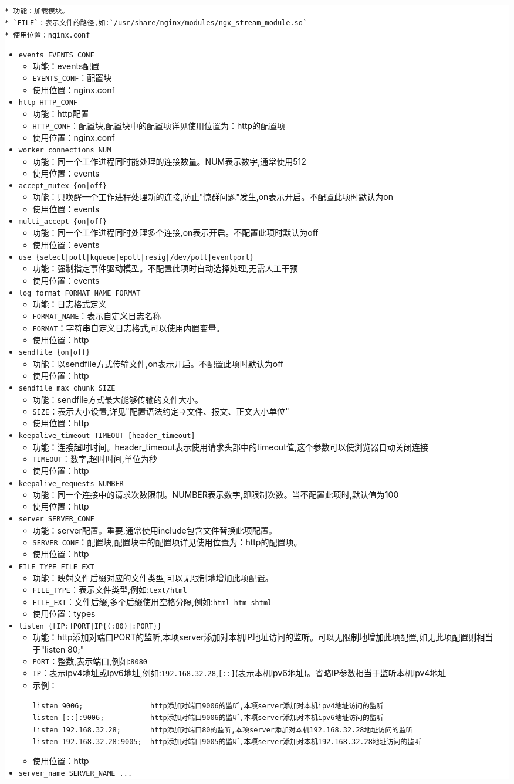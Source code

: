     * 功能：加载模块。
    * `FILE`：表示文件的路径,如:`/usr/share/nginx/modules/ngx_stream_module.so`
    * 使用位置：nginx.conf
* `events EVENTS_CONF`
    * 功能：events配置
    * `EVENTS_CONF`：配置块
    * 使用位置：nginx.conf
* `http HTTP_CONF`
    * 功能：http配置
    * `HTTP_CONF`：配置块,配置块中的配置项详见使用位置为：http的配置项
    * 使用位置：nginx.conf
* `worker_connections NUM`
    * 功能：同一个工作进程同时能处理的连接数量。NUM表示数字,通常使用512 
    * 使用位置：events
* `accept_mutex {on|off}`       
    * 功能：只唤醒一个工作进程处理新的连接,防止"惊群问题"发生,on表示开启。不配置此项时默认为on 
    * 使用位置：events
* `multi_accept {on|off}`       
    * 功能：同一个工作进程同时处理多个连接,on表示开启。不配置此项时默认为off 
    * 使用位置：events
* `use {select|poll|kqueue|epoll|resig|/dev/poll|eventport}`
    * 功能：强制指定事件驱动模型。不配置此项时自动选择处理,无需人工干预 
    * 使用位置：events
* `log_format FORMAT_NAME FORMAT`
    * 功能：日志格式定义
    * `FORMAT_NAME`：表示自定义日志名称     
    * `FORMAT`：字符串自定义日志格式,可以使用内置变量。
    * 使用位置：http
* `sendfile {on|off}`                           
    * 功能：以sendfile方式传输文件,on表示开启。不配置此项时默认为off
    * 使用位置：http
* `sendfile_max_chunk SIZE`                     
    * 功能：sendfile方式最大能够传输的文件大小。
    * `SIZE`：表示大小设置,详见"配置语法约定->文件、报文、正文大小单位"
    * 使用位置：http
* `keepalive_timeout TIMEOUT [header_timeout]`  
    * 功能：连接超时时间。header_timeout表示使用请求头部中的timeout值,这个参数可以使浏览器自动关闭连接
    * `TIMEOUT`：数字,超时时间,单位为秒 
    * 使用位置：http
* `keepalive_requests NUMBER`
    * 功能：同一个连接中的请求次数限制。NUMBER表示数字,即限制次数。当不配置此项时,默认值为100
    * 使用位置：http
* `server SERVER_CONF`                          
    * 功能：server配置。重要,通常使用include包含文件替换此项配置。
    * `SERVER_CONF`：配置块,配置块中的配置项详见使用位置为：http的配置项。 
    * 使用位置：http
* `FILE_TYPE FILE_EXT` 
    * 功能：映射文件后缀对应的文件类型,可以无限制地增加此项配置。 
    * `FILE_TYPE`：表示文件类型,例如:`text/html`
    * `FILE_EXT`：文件后缀,多个后缀使用空格分隔,例如:`html htm shtml` 
    * 使用位置：types
* `listen {[IP:]PORT|IP{(:80)|:PORT}}`
    * 功能：http添加对端口PORT的监听,本项server添加对本机IP地址访问的监听。可以无限制地增加此项配置,如无此项配置则相当于"listen 80;"
    * `PORT`：整数,表示端口,例如:`8080` 
    * `IP`：表示ipv4地址或ipv6地址,例如:`192.168.32.28`,`[::]`(表示本机ipv6地址)。省略IP参数相当于监听本机ipv4地址  
    * 示例：
        ```
        listen 9006;                http添加对端口9006的监听,本项server添加对本机ipv4地址访问的监听
        listen [::]:9006;           http添加对端口9006的监听,本项server添加对本机ipv6地址访问的监听 
        listen 192.168.32.28;       http添加对端口80的监听,本项server添加对本机192.168.32.28地址访问的监听 
        listen 192.168.32.28:9005;  http添加对端口9005的监听,本项server添加对本机192.168.32.28地址访问的监听 
        ```
    * 使用位置：http
* `server_name SERVER_NAME ...`                             